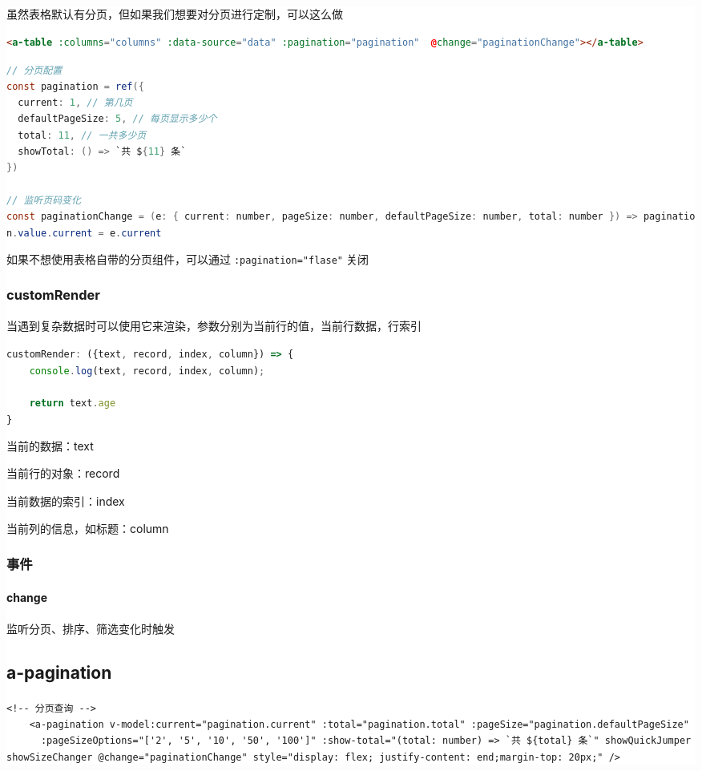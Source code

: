 虽然表格默认有分页，但如果我们想要对分页进行定制，可以这么做

```html
<a-table :columns="columns" :data-source="data" :pagination="pagination"  @change="paginationChange"></a-table>
```

```java
// 分页配置
const pagination = ref({
  current: 1, // 第几页
  defaultPageSize: 5, // 每页显示多少个
  total: 11, // 一共多少页
  showTotal: () => `共 ${11} 条`
})

// 监听页码变化
const paginationChange = (e: { current: number, pageSize: number, defaultPageSize: number, total: number }) => pagination.value.current = e.current
```

如果不想使用表格自带的分页组件，可以通过 `:pagination="flase"` 关闭



### customRender

当遇到复杂数据时可以使用它来渲染，参数分别为当前行的值，当前行数据，行索引

```javascript
customRender: ({text, record, index, column}) => {
	console.log(text, record, index, column);
      
	return text.age
}
```

当前的数据：text

当前行的对象：record

当前数据的索引：index

当前列的信息，如标题：column



### 事件

#### change

监听分页、排序、筛选变化时触发



## a-pagination

```vue
<!-- 分页查询 -->
    <a-pagination v-model:current="pagination.current" :total="pagination.total" :pageSize="pagination.defaultPageSize"
      :pageSizeOptions="['2', '5', '10', '50', '100']" :show-total="(total: number) => `共 ${total} 条`" showQuickJumper showSizeChanger @change="paginationChange" style="display: flex; justify-content: end;margin-top: 20px;" />
```
